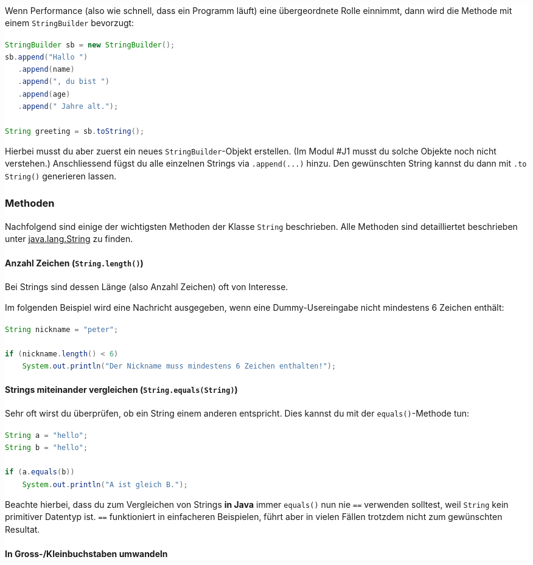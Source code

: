 Wenn Performance (also wie schnell, dass ein Programm läuft) eine übergeordnete Rolle einnimmt, dann wird die Methode mit einem `StringBuilder` bevorzugt:

```java
StringBuilder sb = new StringBuilder();
sb.append("Hallo ")
   .append(name)
   .append(", du bist ")
   .append(age)
   .append(" Jahre alt.");

String greeting = sb.toString();
```

Hierbei musst du aber zuerst ein neues `StringBuilder`-Objekt erstellen. (Im Modul #J1 musst du solche Objekte noch nicht verstehen.) Anschliessend fügst du alle einzelnen Strings via `.append(...)` hinzu. Den gewünschten String kannst du dann mit `.toString()` generieren lassen.

### Methoden

Nachfolgend sind einige der wichtigsten Methoden der Klasse `String` beschrieben. Alle Methoden sind detailliertet beschrieben unter [java.lang.String](https://docs.oracle.com/en/java/javase/11/docs/api/java.base/java/lang/String.html) zu finden.

#### Anzahl Zeichen (`String.length()`)

Bei Strings sind dessen Länge (also Anzahl Zeichen) oft von Interesse.

Im folgenden Beispiel wird eine Nachricht ausgegeben, wenn eine Dummy-Usereingabe nicht mindestens 6 Zeichen enthält:

```java
String nickname = "peter";

if (nickname.length() < 6)
    System.out.println("Der Nickname muss mindestens 6 Zeichen enthalten!");
```

#### Strings miteinander vergleichen (`String.equals(String)`)

Sehr oft wirst du überprüfen, ob ein String einem anderen entspricht. Dies kannst du mit der `equals()`-Methode tun:

```java
String a = "hello";
String b = "hello";

if (a.equals(b))
    System.out.println("A ist gleich B.");
```

Beachte hierbei, dass du zum Vergleichen von Strings **in Java** immer `equals()` nun nie `==` verwenden solltest, weil `String` kein primitiver Datentyp ist. `==` funktioniert in einfacheren Beispielen, führt aber in vielen Fällen trotzdem nicht zum gewünschten Resultat.

#### In Gross-/Kleinbuchstaben umwandeln
